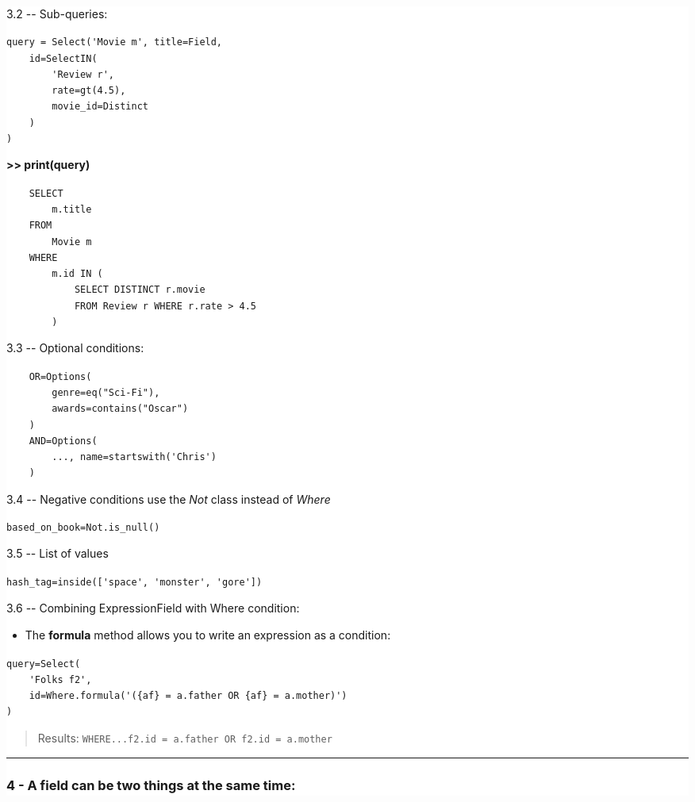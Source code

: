 3.2 -- Sub-queries:
```
query = Select('Movie m', title=Field,
    id=SelectIN(
        'Review r',
        rate=gt(4.5),
        movie_id=Distinct
    )
)
```

**>> print(query)** 

        SELECT
            m.title
        FROM
            Movie m
        WHERE
            m.id IN (
                SELECT DISTINCT r.movie
                FROM Review r WHERE r.rate > 4.5
            )
    
3.3 -- Optional conditions:
```
    OR=Options(
        genre=eq("Sci-Fi"),
        awards=contains("Oscar")
    )
    AND=Options(
        ..., name=startswith('Chris')
    )
```

3.4 -- Negative conditions use the _Not_ class instead of _Where_
```
based_on_book=Not.is_null()
```

3.5 -- List of values
```
hash_tag=inside(['space', 'monster', 'gore'])
```

3.6 -- Combining ExpressionField with Where condition:
* The **formula** method allows you to write an expression as a condition:
```
query=Select(
    'Folks f2',
    id=Where.formula('({af} = a.father OR {af} = a.mother)')
)
```
> Results: `WHERE...f2.id = a.father OR f2.id = a.mother`

---
### 4 - A field can be two things at the same time:
